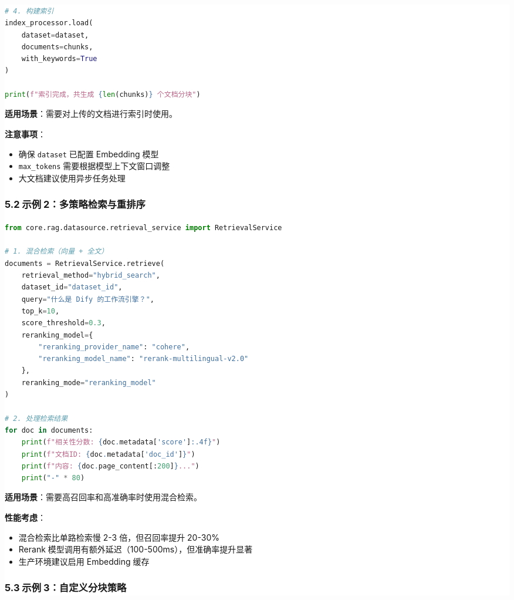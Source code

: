 ```python
# 4. 构建索引
index_processor.load(
    dataset=dataset,
    documents=chunks,
    with_keywords=True
)

print(f"索引完成，共生成 {len(chunks)} 个文档分块")
```

**适用场景**：需要对上传的文档进行索引时使用。

**注意事项**：
- 确保 `dataset` 已配置 Embedding 模型
- `max_tokens` 需要根据模型上下文窗口调整
- 大文档建议使用异步任务处理

### 5.2 示例 2：多策略检索与重排序

```python
from core.rag.datasource.retrieval_service import RetrievalService

# 1. 混合检索（向量 + 全文）
documents = RetrievalService.retrieve(
    retrieval_method="hybrid_search",
    dataset_id="dataset_id",
    query="什么是 Dify 的工作流引擎？",
    top_k=10,
    score_threshold=0.3,
    reranking_model={
        "reranking_provider_name": "cohere",
        "reranking_model_name": "rerank-multilingual-v2.0"
    },
    reranking_mode="reranking_model"
)

# 2. 处理检索结果
for doc in documents:
    print(f"相关性分数: {doc.metadata['score']:.4f}")
    print(f"文档ID: {doc.metadata['doc_id']}")
    print(f"内容: {doc.page_content[:200]}...")
    print("-" * 80)
```

**适用场景**：需要高召回率和高准确率时使用混合检索。

**性能考虑**：
- 混合检索比单路检索慢 2-3 倍，但召回率提升 20-30%
- Rerank 模型调用有额外延迟（100-500ms），但准确率提升显著
- 生产环境建议启用 Embedding 缓存

### 5.3 示例 3：自定义分块策略
